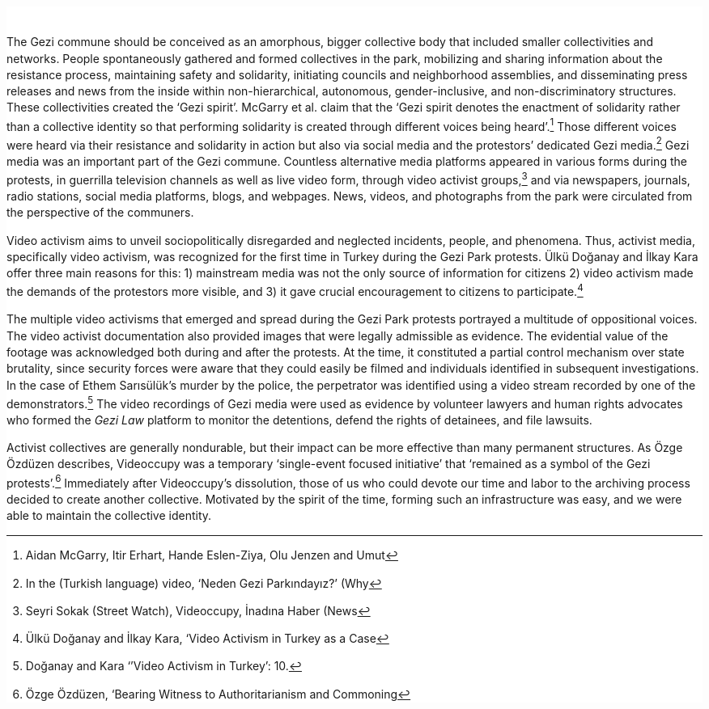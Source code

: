 <br/>

The Gezi commune should be conceived as an amorphous, bigger collective
body that included smaller collectivities and networks. People
spontaneously gathered and formed collectives in the park, mobilizing
and sharing information about the resistance process, maintaining safety
and solidarity, initiating councils and neighborhood assemblies, and
disseminating press releases and news from the inside within
non-hierarchical, autonomous, gender-inclusive, and non-discriminatory
structures. These collectivities created the ‘Gezi spirit’. McGarry et
al. claim that the ‘Gezi spirit denotes the enactment of solidarity
rather than a collective identity so that performing solidarity is
created through different voices being heard’.[^04Chapter2_13] Those different
voices were heard via their resistance and solidarity in action but also
via social media and the protestors’ dedicated Gezi media.[^04Chapter2_14] Gezi
media was an important part of the Gezi commune. Countless alternative
media platforms appeared in various forms during the protests, in
guerrilla television channels as well as live video form, through video
activist groups,[^04Chapter2_15] and via newspapers, journals, radio stations,
social media platforms, blogs, and webpages. News, videos, and
photographs from the park were circulated from the perspective of the
communers.

Video activism aims to unveil sociopolitically disregarded and neglected
incidents, people, and phenomena. Thus, activist media, specifically
video activism, was recognized for the first time in Turkey during the
Gezi Park protests. Ülkü Doğanay and İlkay Kara offer three main reasons
for this: 1) mainstream media was not the only source of information for
citizens 2) video activism made the demands of the protestors more
visible, and 3) it gave crucial encouragement to citizens to
participate.[^04Chapter2_16]

The multiple video activisms that emerged and spread during the Gezi
Park protests portrayed a multitude of oppositional voices. The video
activist documentation also provided images that were legally admissible
as evidence. The evidential value of the footage was acknowledged both
during and after the protests. At the time, it constituted a partial
control mechanism over state brutality, since security forces were aware
that they could easily be filmed and individuals identified in
subsequent investigations. In the case of Ethem Sarısülük’s murder by
the police, the perpetrator was identified using a video stream recorded
by one of the demonstrators.[^04Chapter2_17] The video recordings of Gezi media
were used as evidence by volunteer lawyers and human rights advocates
who formed the *Gezi Law* platform to monitor the detentions, defend the
rights of detainees, and file lawsuits.

Activist collectives are generally nondurable, but their impact can be
more effective than many permanent structures. As Özge Özdüzen
describes, Videoccupy was a temporary ‘single-event focused initiative’
that ‘remained as a symbol of the Gezi protests’.[^04Chapter2_18] Immediately after
Videoccupy’s dissolution, those of us who could devote our time and
labor to the archiving process decided to create another collective.
Motivated by the spirit of the time, forming such an infrastructure was
easy, and we were able to maintain the collective identity.


[^04Chapter2_1]: Videoccupy YouTube page,
[^04Chapter2_2]: Among the media collectives were Çapul TV (Loot TV), Naber Medya
[^04Chapter2_3]: When the protest transformed into a mass event attacked by the
[^04Chapter2_4]: *Gezi Park Günlüğü / Gezi Park Diary,* <https://bak.ma/CRT/player>
[^04Chapter2_5]: Videoccupy’s call, <https://bak.ma/documents/YX>
[^04Chapter2_6]: Kylie Message, *Collecting Activism, Archiving Occupy Wall
[^04Chapter2_7]: Zander Arnao, ‘Why Monopolies Rule the Internet and How We Can
[^04Chapter2_8]: Pad.ma (Public Access Digital Media Archive),
[^04Chapter2_9]: Pan.do/ra, <http://pan.do/ra>.
[^04Chapter2_10]: Pad.ma, ‘About’, <https://pad.ma/about>.
[^04Chapter2_11]: Thousands of people attended funerals and commemorations for
[^04Chapter2_12]: Poster: ‘Urgent: I haven’t washed for two days, send a TOMA
[^04Chapter2_13]: Aidan McGarry, Itir Erhart, Hande Eslen-Ziya, Olu Jenzen and Umut
[^04Chapter2_14]: In the (Turkish language) video, ‘Neden Gezi Parkındayız?’ (Why
[^04Chapter2_15]: Seyri Sokak (Street Watch), Videoccupy, İnadına Haber (News
[^04Chapter2_16]: Ülkü Doğanay and İlkay Kara, ‘Video Activism in Turkey as a Case
[^04Chapter2_17]: Doğanay and Kara ‘’Video Activism in Turkey’: 10.
[^04Chapter2_18]: Özge Özdüzen, ‘Bearing Witness to Authoritarianism and Commoning
[^04Chapter2_19]: vidyokolektif YouTube page,
[^04Chapter2_20]: Berenice Fisher and Joan Tronto, ‘Toward a Feminist Theory of
[^04Chapter2_21]: Fisher and Toronto, ‘Toward a Feminist Theory’: 40.
[^04Chapter2_22]: Ashraful Alam and Donna Houston, ‘Rethinking Care as Alternate
[^04Chapter2_23]: Alam and Houston, ‘Rethinking Care’: 2.
[^04Chapter2_24]: Michelle Caswell and Marika Cifor, ‘From Human Rights to Feminist
[^04Chapter2_25]: Caswell and Cifor, ‘From Human Rights to Feminist Ethics’: 25.
[^04Chapter2_26]: Caswell and Cifor, ‘From Human Rights to Feminist Ethics’: 24.
[^04Chapter2_27]: Daniela Agostinho, ‘Care’ in Nanna Bonde Thylstrup, Daniela
[^04Chapter2_28]: Becoming a user on most of the pan.do/ra archives is very simple.
[^04Chapter2_29]: Ulus S. Baker, ‘Normal Citizens Get Lost’, 1996,
[^04Chapter2_30]: For example, the other two pan.do/ra archives that have political
[^04Chapter2_31]: The Artıkişler video collective was formed by a group of
[^04Chapter2_32]: Sendika TV is a joint project of the news portal,
[^04Chapter2_33]: The resistance started in December 2009 following the
[^04Chapter2_34]: Kate Eichhorn, *The Archival Turn in Feminism*, Philadelphia:
[^04Chapter2_35]: Eichhorn, *The Archival Turn,* 3.
[^04Chapter2_36]: Alexandrina Buchanan and Michelle Bastian, ‘Activating the
[^04Chapter2_37]: Marika Cifor, ‘Affecting Relations: Introducing Affect Theory to
[^04Chapter2_38]: Cifor, ‘Affecting Relations’: 19.
[^04Chapter2_39]: Shaina Anand, ‘10 Thesis on the Archive’ in Özge Çelikaslan,
[^04Chapter2_40]: Duygu Doğan and Sidar Bayram, ‘Görsel Kayıtlar Hesap Sorabilir
[^04Chapter2_41]: Doğan and Bayram ‘Görsel Kayıtlar Hesap Sorabilir mi?’, 214.
[^04Chapter2_42]: Users of bak.ma can create public, private, or group collections
[^04Chapter2_43]: The number of visitors (non-registered users) varies each month